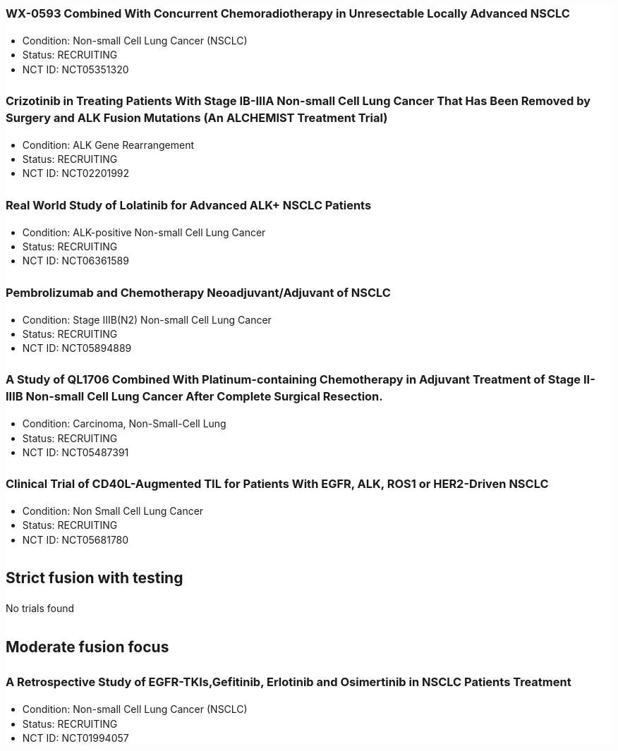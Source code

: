 ### WX-0593 Combined With Concurrent Chemoradiotherapy in Unresectable Locally Advanced NSCLC
- Condition: Non-small Cell Lung Cancer (NSCLC)
- Status: RECRUITING
- NCT ID: NCT05351320

### Crizotinib in Treating Patients With Stage IB-IIIA Non-small Cell Lung Cancer That Has Been Removed by Surgery and ALK Fusion Mutations (An ALCHEMIST Treatment Trial)
- Condition: ALK Gene Rearrangement
- Status: RECRUITING
- NCT ID: NCT02201992

### Real World Study of Lolatinib for Advanced ALK+ NSCLC Patients
- Condition: ALK-positive Non-small Cell Lung Cancer
- Status: RECRUITING
- NCT ID: NCT06361589

### Pembrolizumab and Chemotherapy Neoadjuvant/Adjuvant of NSCLC
- Condition: Stage IIIB(N2) Non-small Cell Lung Cancer
- Status: RECRUITING
- NCT ID: NCT05894889

### A Study of QL1706 Combined With Platinum-containing Chemotherapy in Adjuvant Treatment of Stage II-IIIB Non-small Cell Lung Cancer After Complete Surgical Resection.
- Condition: Carcinoma, Non-Small-Cell Lung
- Status: RECRUITING
- NCT ID: NCT05487391

### Clinical Trial of CD40L-Augmented TIL for Patients With EGFR, ALK, ROS1 or HER2-Driven NSCLC
- Condition: Non Small Cell Lung Cancer
- Status: RECRUITING
- NCT ID: NCT05681780

## Strict fusion with testing

No trials found

## Moderate fusion focus

### A Retrospective Study of EGFR-TKIs,Gefitinib, Erlotinib and Osimertinib in NSCLC Patients Treatment
- Condition: Non-small Cell Lung Cancer (NSCLC)
- Status: RECRUITING
- NCT ID: NCT01994057
